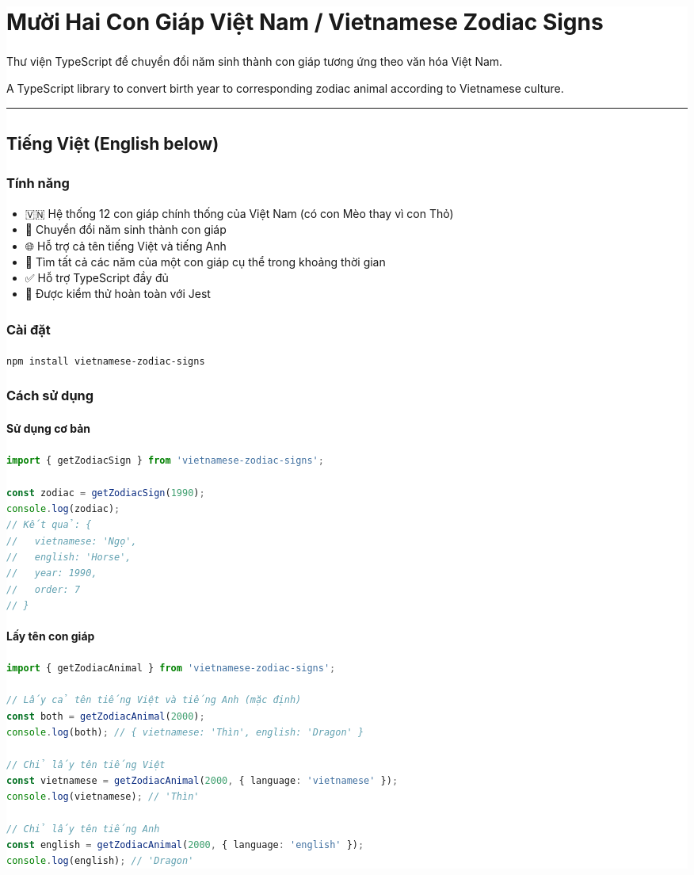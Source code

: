 # Mười Hai Con Giáp Việt Nam / Vietnamese Zodiac Signs

Thư viện TypeScript để chuyển đổi năm sinh thành con giáp tương ứng theo văn hóa Việt Nam.

A TypeScript library to convert birth year to corresponding zodiac animal according to Vietnamese culture.

---

## Tiếng Việt (English below)

### Tính năng

- 🇻🇳 Hệ thống 12 con giáp chính thống của Việt Nam (có con Mèo thay vì con Thỏ)
- 🔢 Chuyển đổi năm sinh thành con giáp
- 🌐 Hỗ trợ cả tên tiếng Việt và tiếng Anh
- 📅 Tìm tất cả các năm của một con giáp cụ thể trong khoảng thời gian
- ✅ Hỗ trợ TypeScript đầy đủ
- 🧪 Được kiểm thử hoàn toàn với Jest

### Cài đặt

```bash
npm install vietnamese-zodiac-signs
```

### Cách sử dụng

#### Sử dụng cơ bản

```typescript
import { getZodiacSign } from 'vietnamese-zodiac-signs';

const zodiac = getZodiacSign(1990);
console.log(zodiac);
// Kết quả: {
//   vietnamese: 'Ngọ',
//   english: 'Horse',
//   year: 1990,
//   order: 7
// }
```

#### Lấy tên con giáp

```typescript
import { getZodiacAnimal } from 'vietnamese-zodiac-signs';

// Lấy cả tên tiếng Việt và tiếng Anh (mặc định)
const both = getZodiacAnimal(2000);
console.log(both); // { vietnamese: 'Thìn', english: 'Dragon' }

// Chỉ lấy tên tiếng Việt
const vietnamese = getZodiacAnimal(2000, { language: 'vietnamese' });
console.log(vietnamese); // 'Thìn'

// Chỉ lấy tên tiếng Anh
const english = getZodiacAnimal(2000, { language: 'english' });
console.log(english); // 'Dragon'
```
